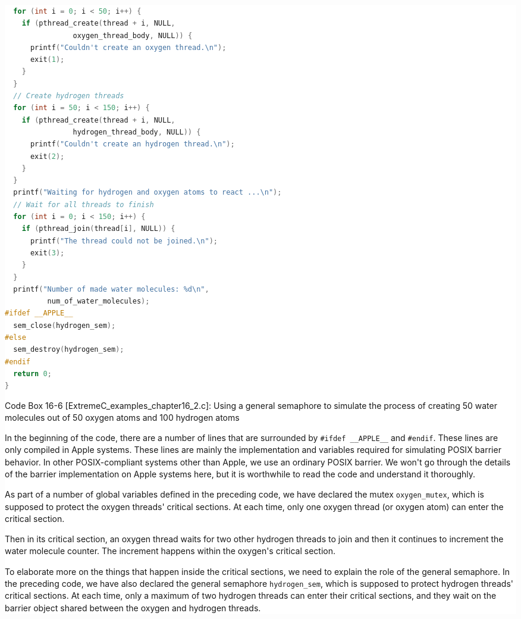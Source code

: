 ```cpp
  for (int i = 0; i < 50; i++) {
    if (pthread_create(thread + i, NULL,
                oxygen_thread_body, NULL)) {
      printf("Couldn't create an oxygen thread.\n");
      exit(1);
    }
  }
  // Create hydrogen threads
  for (int i = 50; i < 150; i++) {
    if (pthread_create(thread + i, NULL,
                hydrogen_thread_body, NULL)) {
      printf("Couldn't create an hydrogen thread.\n");
      exit(2);
    }
  }
  printf("Waiting for hydrogen and oxygen atoms to react ...\n");
  // Wait for all threads to finish
  for (int i = 0; i < 150; i++) {
    if (pthread_join(thread[i], NULL)) {
      printf("The thread could not be joined.\n");
      exit(3);
    }
  }
  printf("Number of made water molecules: %d\n",
          num_of_water_molecules);
#ifdef __APPLE__
  sem_close(hydrogen_sem);
#else
  sem_destroy(hydrogen_sem);
#endif
  return 0;
}
```

Code Box 16-6 [ExtremeC_examples_chapter16_2.c]: Using a general semaphore to simulate the process of creating 50 water molecules out of 50 oxygen atoms and 100 hydrogen atoms

In the beginning of the code, there are a number of lines that are surrounded by `#ifdef __APPLE__` and `#endif`. These lines are only compiled in Apple systems. These lines are mainly the implementation and variables required for simulating POSIX barrier behavior. In other POSIX-compliant systems other than Apple, we use an ordinary POSIX barrier. We won't go through the details of the barrier implementation on Apple systems here, but it is worthwhile to read the code and understand it thoroughly.

As part of a number of global variables defined in the preceding code, we have declared the mutex `oxygen_mutex`, which is supposed to protect the oxygen threads' critical sections. At each time, only one oxygen thread (or oxygen atom) can enter the critical section.

Then in its critical section, an oxygen thread waits for two other hydrogen threads to join and then it continues to increment the water molecule counter. The increment happens within the oxygen's critical section.

To elaborate more on the things that happen inside the critical sections, we need to explain the role of the general semaphore. In the preceding code, we have also declared the general semaphore `hydrogen_sem`, which is supposed to protect hydrogen threads' critical sections. At each time, only a maximum of two hydrogen threads can enter their critical sections, and they wait on the barrier object shared between the oxygen and hydrogen threads.
